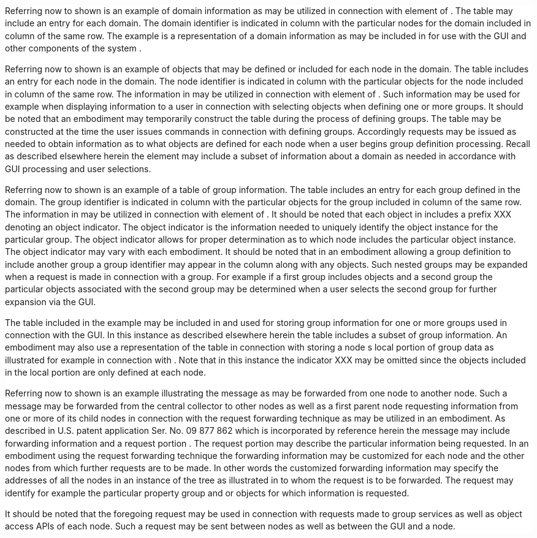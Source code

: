 Referring now to shown is an example of domain information as may be utilized in connection with element of . The table may include an entry for each domain. The domain identifier is indicated in column with the particular nodes for the domain included in column of the same row. The example is a representation of a domain information as may be included in for use with the GUI and other components of the system .

Referring now to shown is an example of objects that may be defined or included for each node in the domain. The table includes an entry for each node in the domain. The node identifier is indicated in column with the particular objects for the node included in column of the same row. The information in may be utilized in connection with element of . Such information may be used for example when displaying information to a user in connection with selecting objects when defining one or more groups. It should be noted that an embodiment may temporarily construct the table during the process of defining groups. The table may be constructed at the time the user issues commands in connection with defining groups. Accordingly requests may be issued as needed to obtain information as to what objects are defined for each node when a user begins group definition processing. Recall as described elsewhere herein the element may include a subset of information about a domain as needed in accordance with GUI processing and user selections.

Referring now to shown is an example of a table of group information. The table includes an entry for each group defined in the domain. The group identifier is indicated in column with the particular objects for the group included in column of the same row. The information in may be utilized in connection with element of . It should be noted that each object in includes a prefix XXX denoting an object indicator. The object indicator is the information needed to uniquely identify the object instance for the particular group. The object indicator allows for proper determination as to which node includes the particular object instance. The object indicator may vary with each embodiment. It should be noted that in an embodiment allowing a group definition to include another group a group identifier may appear in the column along with any objects. Such nested groups may be expanded when a request is made in connection with a group. For example if a first group includes objects and a second group the particular objects associated with the second group may be determined when a user selects the second group for further expansion via the GUI.

The table included in the example may be included in and used for storing group information for one or more groups used in connection with the GUI. In this instance as described elsewhere herein the table includes a subset of group information. An embodiment may also use a representation of the table in connection with storing a node s local portion of group data as illustrated for example in connection with . Note that in this instance the indicator XXX may be omitted since the objects included in the local portion are only defined at each node.

Referring now to shown is an example illustrating the message as may be forwarded from one node to another node. Such a message may be forwarded from the central collector to other nodes as well as a first parent node requesting information from one or more of its child nodes in connection with the request forwarding technique as may be utilized in an embodiment. As described in U.S. patent application Ser. No. 09 877 862 which is incorporated by reference herein the message may include forwarding information and a request portion . The request portion may describe the particular information being requested. In an embodiment using the request forwarding technique the forwarding information may be customized for each node and the other nodes from which further requests are to be made. In other words the customized forwarding information may specify the addresses of all the nodes in an instance of the tree as illustrated in to whom the request is to be forwarded. The request may identify for example the particular property group and or objects for which information is requested.

It should be noted that the foregoing request may be used in connection with requests made to group services as well as object access APIs of each node. Such a request may be sent between nodes as well as between the GUI and a node.
